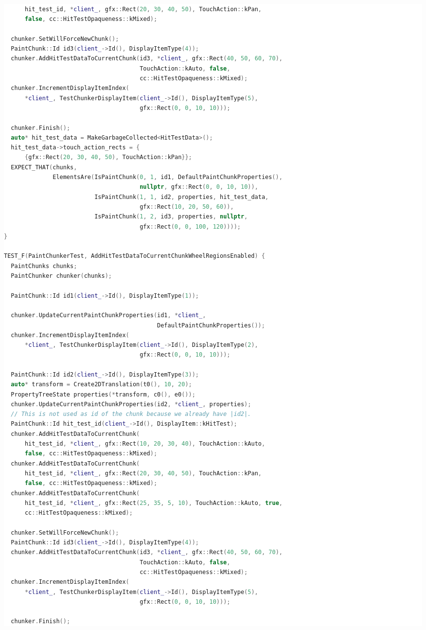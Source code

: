 ```cpp
      hit_test_id, *client_, gfx::Rect(20, 30, 40, 50), TouchAction::kPan,
      false, cc::HitTestOpaqueness::kMixed);

  chunker.SetWillForceNewChunk();
  PaintChunk::Id id3(client_->Id(), DisplayItemType(4));
  chunker.AddHitTestDataToCurrentChunk(id3, *client_, gfx::Rect(40, 50, 60, 70),
                                       TouchAction::kAuto, false,
                                       cc::HitTestOpaqueness::kMixed);
  chunker.IncrementDisplayItemIndex(
      *client_, TestChunkerDisplayItem(client_->Id(), DisplayItemType(5),
                                       gfx::Rect(0, 0, 10, 10)));

  chunker.Finish();
  auto* hit_test_data = MakeGarbageCollected<HitTestData>();
  hit_test_data->touch_action_rects = {
      {gfx::Rect(20, 30, 40, 50), TouchAction::kPan}};
  EXPECT_THAT(chunks,
              ElementsAre(IsPaintChunk(0, 1, id1, DefaultPaintChunkProperties(),
                                       nullptr, gfx::Rect(0, 0, 10, 10)),
                          IsPaintChunk(1, 1, id2, properties, hit_test_data,
                                       gfx::Rect(10, 20, 50, 60)),
                          IsPaintChunk(1, 2, id3, properties, nullptr,
                                       gfx::Rect(0, 0, 100, 120))));
}

TEST_F(PaintChunkerTest, AddHitTestDataToCurrentChunkWheelRegionsEnabled) {
  PaintChunks chunks;
  PaintChunker chunker(chunks);

  PaintChunk::Id id1(client_->Id(), DisplayItemType(1));

  chunker.UpdateCurrentPaintChunkProperties(id1, *client_,
                                            DefaultPaintChunkProperties());
  chunker.IncrementDisplayItemIndex(
      *client_, TestChunkerDisplayItem(client_->Id(), DisplayItemType(2),
                                       gfx::Rect(0, 0, 10, 10)));

  PaintChunk::Id id2(client_->Id(), DisplayItemType(3));
  auto* transform = Create2DTranslation(t0(), 10, 20);
  PropertyTreeState properties(*transform, c0(), e0());
  chunker.UpdateCurrentPaintChunkProperties(id2, *client_, properties);
  // This is not used as id of the chunk because we already have |id2|.
  PaintChunk::Id hit_test_id(client_->Id(), DisplayItem::kHitTest);
  chunker.AddHitTestDataToCurrentChunk(
      hit_test_id, *client_, gfx::Rect(10, 20, 30, 40), TouchAction::kAuto,
      false, cc::HitTestOpaqueness::kMixed);
  chunker.AddHitTestDataToCurrentChunk(
      hit_test_id, *client_, gfx::Rect(20, 30, 40, 50), TouchAction::kPan,
      false, cc::HitTestOpaqueness::kMixed);
  chunker.AddHitTestDataToCurrentChunk(
      hit_test_id, *client_, gfx::Rect(25, 35, 5, 10), TouchAction::kAuto, true,
      cc::HitTestOpaqueness::kMixed);

  chunker.SetWillForceNewChunk();
  PaintChunk::Id id3(client_->Id(), DisplayItemType(4));
  chunker.AddHitTestDataToCurrentChunk(id3, *client_, gfx::Rect(40, 50, 60, 70),
                                       TouchAction::kAuto, false,
                                       cc::HitTestOpaqueness::kMixed);
  chunker.IncrementDisplayItemIndex(
      *client_, TestChunkerDisplayItem(client_->Id(), DisplayItemType(5),
                                       gfx::Rect(0, 0, 10, 10)));

  chunker.Finish();
```